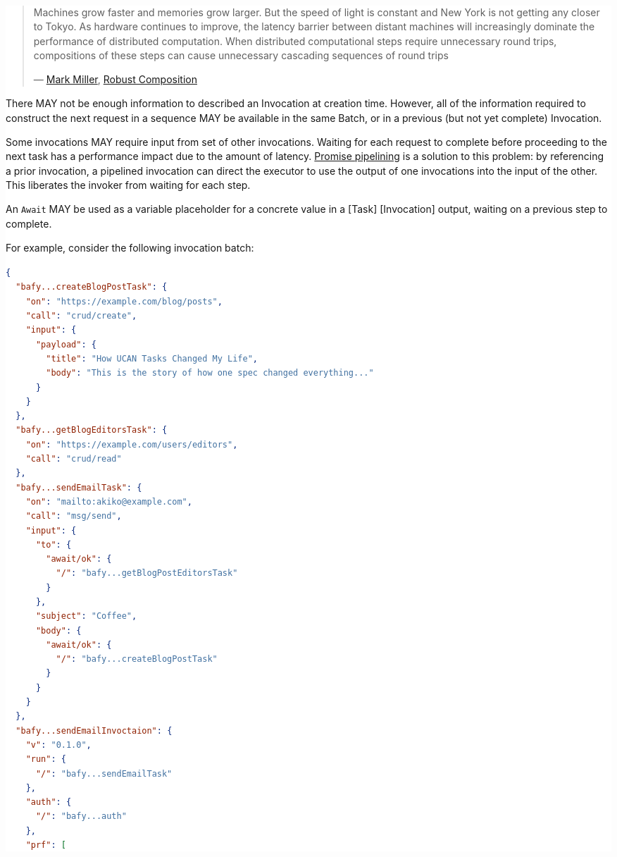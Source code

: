 > Machines grow faster and memories grow larger. But the speed of light is constant and New York is not getting any closer to Tokyo. As hardware continues to improve, the latency barrier between distant machines will increasingly dominate the performance of distributed computation. When distributed computational steps require unnecessary round trips, compositions of these steps can cause unnecessary cascading sequences of round trips
>
> — [Mark Miller](https://github.com/erights), [Robust Composition](http://www.erights.org/talks/thesis/markm-thesis.pdf)

There MAY not be enough information to described an Invocation at creation time. However, all of the information required to construct the next request in a sequence MAY be available in the same Batch, or in a previous (but not yet complete) Invocation.

Some invocations MAY require input from set of other invocations. Waiting for each request to complete before proceeding to the next task has a performance impact due to the amount of latency. [Promise pipelining](http://erights.org/elib/distrib/pipeline.html) is a solution to this problem: by referencing a prior invocation, a pipelined invocation can direct the executor to use the output of one invocations into the input of the other. This liberates the invoker from waiting for each step.

An `Await` MAY be used as a variable placeholder for a concrete value in a [Task] [Invocation] output, waiting on a previous step to complete.

For example, consider the following invocation batch:

```json
{
  "bafy...createBlogPostTask": {
    "on": "https://example.com/blog/posts",
    "call": "crud/create",
    "input": {
      "payload": {
        "title": "How UCAN Tasks Changed My Life",
        "body": "This is the story of how one spec changed everything..."
      }
    }
  },
  "bafy...getBlogEditorsTask": {
    "on": "https://example.com/users/editors",
    "call": "crud/read"
  },
  "bafy...sendEmailTask": {
    "on": "mailto:akiko@example.com",
    "call": "msg/send",
    "input": {
      "to": {
        "await/ok": {
          "/": "bafy...getBlogPostEditorsTask"
        }
      },
      "subject": "Coffee",
      "body": {
        "await/ok": {
          "/": "bafy...createBlogPostTask"
        }
      }
    }
  },
  "bafy...sendEmailInvoctaion": {
    "v": "0.1.0",
    "run": {
      "/": "bafy...sendEmailTask"
    },
    "auth": {
      "/": "bafy...auth"
    },
    "prf": [
```